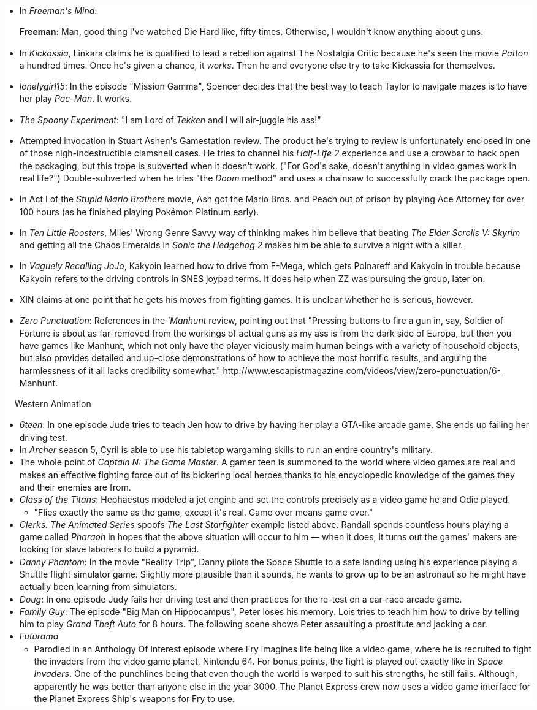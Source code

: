 -   In _Freeman's Mind_:
    
    **Freeman:** Man, good thing I've watched Die Hard like, fifty times. Otherwise, I wouldn't know anything about guns.
    
-   In _Kickassia_, Linkara claims he is qualified to lead a rebellion against The Nostalgia Critic because he's seen the movie _Patton_ a hundred times. Once he's given a chance, it _works_. Then he and everyone else try to take Kickassia for themselves.
-   _lonelygirl15_: In the episode "Mission Gamma", Spencer decides that the best way to teach Taylor to navigate mazes is to have her play _Pac-Man_. It works.
-   _The Spoony Experiment_: "I am Lord of _Tekken_ and I will air-juggle his ass!"
-   Attempted invocation in Stuart Ashen's Gamestation review. The product he's trying to review is unfortunately enclosed in one of those nigh-indestructible clamshell cases. He tries to channel his _Half-Life 2_ experience and use a crowbar to hack open the packaging, but this trope is subverted when it doesn't work. ("For God's sake, doesn't anything in video games work in real life?") Double-subverted when he tries "the _Doom_ method" and uses a chainsaw to successfully crack the package open.
-   In Act I of the _Stupid Mario Brothers_ movie, Ash got the Mario Bros. and Peach out of prison by playing Ace Attorney for over 100 hours (as he finished playing Pokémon Platinum early).
-   In _Ten Little Roosters_, Miles' Wrong Genre Savvy way of thinking makes him believe that beating _The Elder Scrolls V: Skyrim_ and getting all the Chaos Emeralds in _Sonic the Hedgehog 2_ makes him be able to survive a night with a killer.
-   In _Vaguely Recalling JoJo_, Kakyoin learned how to drive from F-Mega, which gets Polnareff and Kakyoin in trouble because Kakyoin refers to the driving controls in SNES joypad terms. It does help when ZZ was pursuing the group, later on.
-   XIN claims at one point that he gets his moves from fighting games. It is unclear whether he is serious, however.
-   _Zero Punctuation_: References in the _'Manhunt_ review, pointing out that "Pressing buttons to fire a gun in, say, Soldier of Fortune is about as far-removed from the workings of actual guns as my ass is from the dark side of Europa, but then you have games like Manhunt, which not only have the player viciously maim human beings with a variety of household objects, but also provides detailed and up-close demonstrations of how to achieve the most horrific results, and arguing the harmlessness of it all lacks credibility somewhat." http://www.escapistmagazine.com/videos/view/zero-punctuation/6-Manhunt.

    Western Animation 

-   _6teen_: In one episode Jude tries to teach Jen how to drive by having her play a GTA-like arcade game. She ends up failing her driving test.
-   In _Archer_ season 5, Cyril is able to use his tabletop wargaming skills to run an entire country's military.
-   The whole point of _Captain N: The Game Master_. A gamer teen is summoned to the world where video games are real and makes an effective fighting force out of its bickering local heroes thanks to his encyclopedic knowledge of the games they and their enemies are from.
-   _Class of the Titans_: Hephaestus modeled a jet engine and set the controls precisely as a video game he and Odie played.
    -   "Flies exactly the same as the game, except it's real. Game over means game over."
-   _Clerks: The Animated Series_ spoofs _The Last Starfighter_ example listed above. Randall spends countless hours playing a game called _Pharaoh_ in hopes that the above situation will occur to him — when it does, it turns out the games' makers are looking for slave laborers to build a pyramid.
-   _Danny Phantom_: In the movie "Reality Trip", Danny pilots the Space Shuttle to a safe landing using his experience playing a Shuttle flight simulator game. Slightly more plausible than it sounds, he wants to grow up to be an astronaut so he might have actually been learning from simulators.
-   _Doug_: In one episode Judy fails her driving test and then practices for the re-test on a car-race arcade game.
-   _Family Guy_: The episode "Big Man on Hippocampus", Peter loses his memory. Lois tries to teach him how to drive by telling him to play _Grand Theft Auto_ for 8 hours. The following scene shows Peter assaulting a prostitute and jacking a car.
-   _Futurama_
    -   Parodied in an Anthology Of Interest episode where Fry imagines life being like a video game, where he is recruited to fight the invaders from the video game planet, Nintendu 64. For bonus points, the fight is played out exactly like in _Space Invaders_. One of the punchlines being that even though the world is warped to suit his strengths, he still fails. Although, apparently he was better than anyone else in the year 3000. The Planet Express crew now uses a video game interface for the Planet Express Ship's weapons for Fry to use.